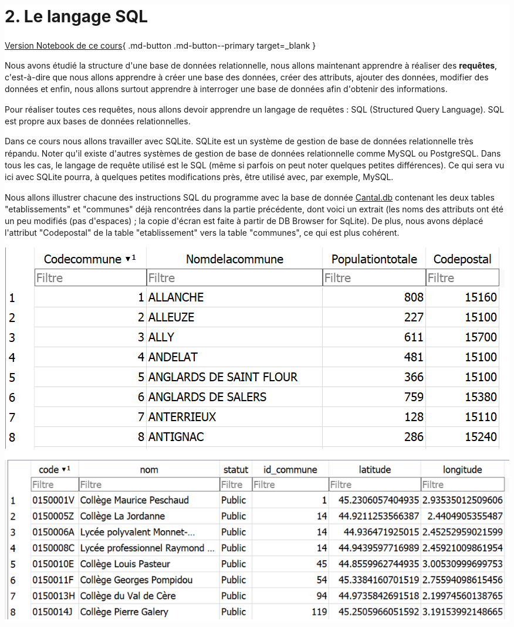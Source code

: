 # 2. Le langage SQL

[Version Notebook de ce cours](https://flallemand.fr/notebook/?kernel=sql&extensions=admonitions&module=https://flallemand.fr/nsi/assets/BDD/Cantal.db&from=https://flallemand.fr/nsi/assets/notebooks/cours_SQL.ipynb){ .md-button .md-button--primary target=_blank }

Nous avons étudié la structure d'une base de données relationnelle, nous allons maintenant apprendre à réaliser des **requêtes**, c'est-à-dire que nous allons apprendre à créer une base des données, créer des attributs, ajouter des données, modifier des données et enfin, nous allons surtout apprendre à interroger une base de données afin d'obtenir des informations.

Pour réaliser toutes ces requêtes, nous allons devoir apprendre un langage de requêtes : SQL (Structured Query Language). SQL est propre aux bases de données relationnelles.

Dans ce cours nous allons travailler avec SQLite. SQLite est un système de gestion de base de données relationnelle très répandu. Noter qu'il existe d'autres systèmes de gestion de base de données relationnelle comme MySQL ou PostgreSQL. Dans tous les cas, le langage de requête utilisé est le SQL (même si parfois on peut noter quelques petites différences). Ce qui sera vu ici avec SQLite pourra, à quelques petites modifications près, être utilisé avec, par exemple, MySQL.

Nous allons illustrer chacune des instructions SQL du programme avec la base de donnée [Cantal.db](../../../assets/BDD/Cantal.db) contenant les deux tables "etablissements" et "communes" déjà rencontrées dans la partie précédente, dont voici un extrait (les noms des attributs ont été un peu modifiés (pas d'espaces) ; la copie d'écran est faite à partir de DB Browser for SqLite). De plus, nous avons déplacé l'attribut "Codepostal" de la table "etablissement" vers la table "communes", ce qui est plus cohérent.

![](../../../assets/images/BDD9.png)

![](../../../assets/images/BDD10.png)
